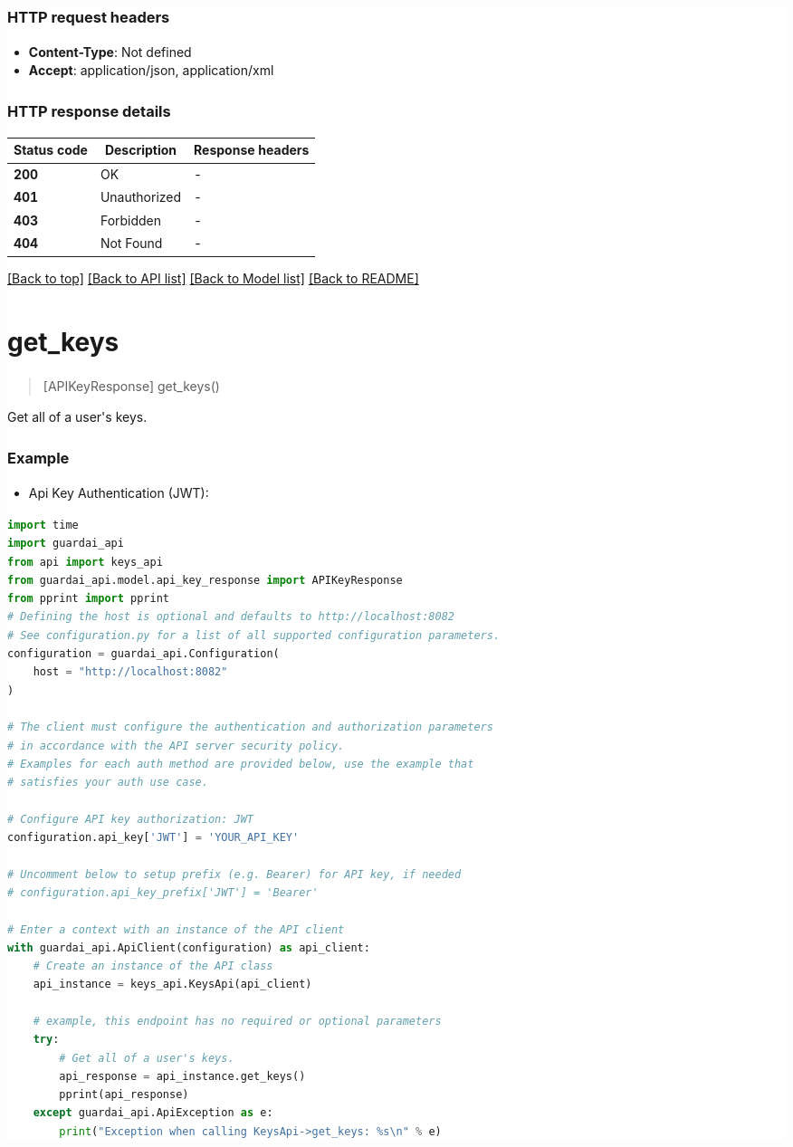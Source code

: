 ### HTTP request headers

 - **Content-Type**: Not defined
 - **Accept**: application/json, application/xml


### HTTP response details

| Status code | Description | Response headers |
|-------------|-------------|------------------|
**200** | OK |  -  |
**401** | Unauthorized |  -  |
**403** | Forbidden |  -  |
**404** | Not Found |  -  |

[[Back to top]](#) [[Back to API list]](../README.md#documentation-for-api-endpoints) [[Back to Model list]](../README.md#documentation-for-models) [[Back to README]](../README.md)

# **get_keys**
> [APIKeyResponse] get_keys()

Get all of a user's keys.

### Example

* Api Key Authentication (JWT):

```python
import time
import guardai_api
from api import keys_api
from guardai_api.model.api_key_response import APIKeyResponse
from pprint import pprint
# Defining the host is optional and defaults to http://localhost:8082
# See configuration.py for a list of all supported configuration parameters.
configuration = guardai_api.Configuration(
    host = "http://localhost:8082"
)

# The client must configure the authentication and authorization parameters
# in accordance with the API server security policy.
# Examples for each auth method are provided below, use the example that
# satisfies your auth use case.

# Configure API key authorization: JWT
configuration.api_key['JWT'] = 'YOUR_API_KEY'

# Uncomment below to setup prefix (e.g. Bearer) for API key, if needed
# configuration.api_key_prefix['JWT'] = 'Bearer'

# Enter a context with an instance of the API client
with guardai_api.ApiClient(configuration) as api_client:
    # Create an instance of the API class
    api_instance = keys_api.KeysApi(api_client)

    # example, this endpoint has no required or optional parameters
    try:
        # Get all of a user's keys.
        api_response = api_instance.get_keys()
        pprint(api_response)
    except guardai_api.ApiException as e:
        print("Exception when calling KeysApi->get_keys: %s\n" % e)
```
